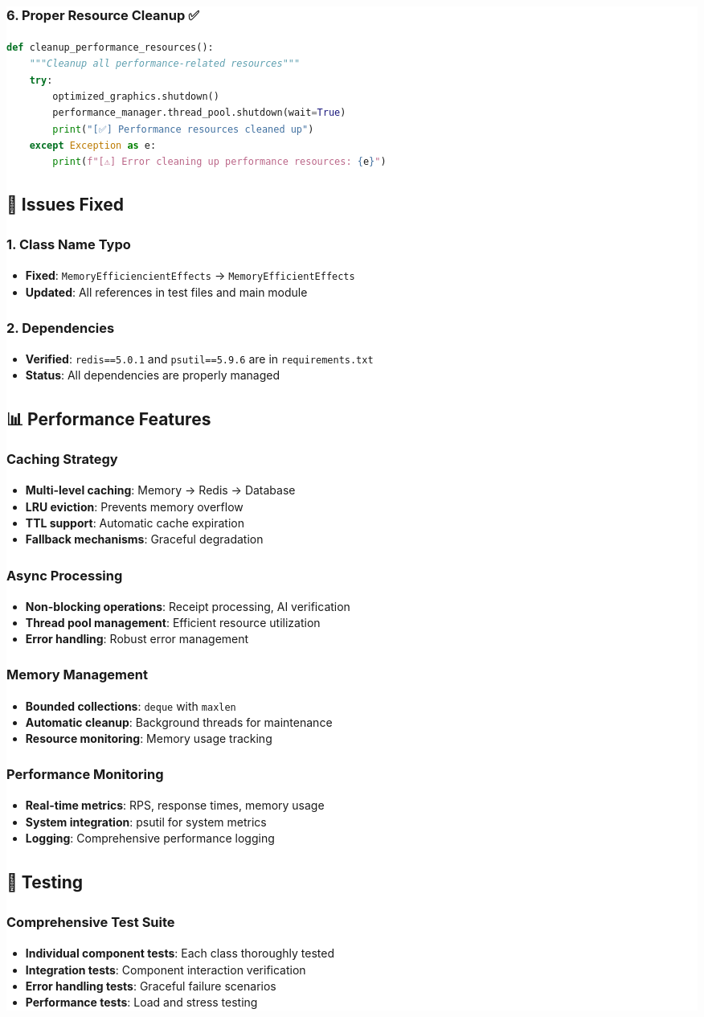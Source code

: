 ### 6. Proper Resource Cleanup ✅
```python
def cleanup_performance_resources():
    """Cleanup all performance-related resources"""
    try:
        optimized_graphics.shutdown()
        performance_manager.thread_pool.shutdown(wait=True)
        print("[✅] Performance resources cleaned up")
    except Exception as e:
        print(f"[⚠️] Error cleaning up performance resources: {e}")
```

## 🔧 Issues Fixed

### 1. Class Name Typo
- **Fixed**: `MemoryEfficiencientEffects` → `MemoryEfficientEffects`
- **Updated**: All references in test files and main module

### 2. Dependencies
- **Verified**: `redis==5.0.1` and `psutil==5.9.6` are in `requirements.txt`
- **Status**: All dependencies are properly managed

## 📊 Performance Features

### Caching Strategy
- **Multi-level caching**: Memory → Redis → Database
- **LRU eviction**: Prevents memory overflow
- **TTL support**: Automatic cache expiration
- **Fallback mechanisms**: Graceful degradation

### Async Processing
- **Non-blocking operations**: Receipt processing, AI verification
- **Thread pool management**: Efficient resource utilization
- **Error handling**: Robust error management

### Memory Management
- **Bounded collections**: `deque` with `maxlen`
- **Automatic cleanup**: Background threads for maintenance
- **Resource monitoring**: Memory usage tracking

### Performance Monitoring
- **Real-time metrics**: RPS, response times, memory usage
- **System integration**: psutil for system metrics
- **Logging**: Comprehensive performance logging

## 🧪 Testing

### Comprehensive Test Suite
- **Individual component tests**: Each class thoroughly tested
- **Integration tests**: Component interaction verification
- **Error handling tests**: Graceful failure scenarios
- **Performance tests**: Load and stress testing
